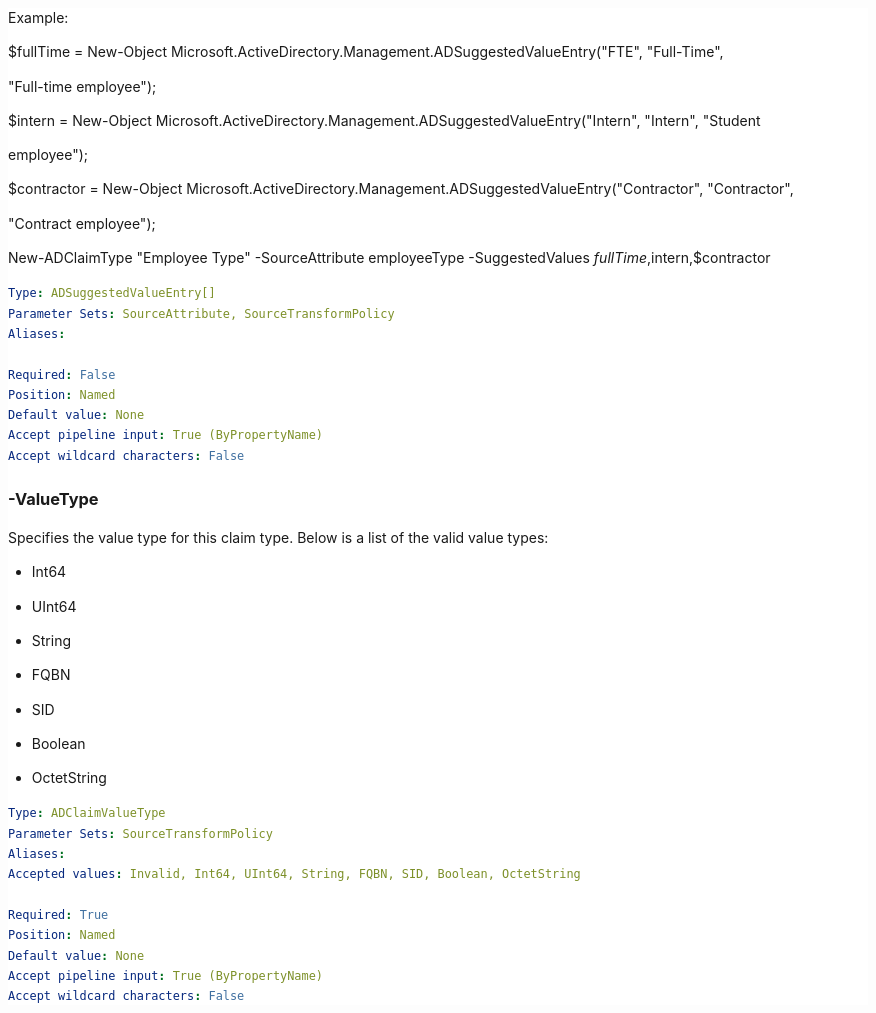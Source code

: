 Example:

$fullTime = New-Object Microsoft.ActiveDirectory.Management.ADSuggestedValueEntry("FTE", "Full-Time",

"Full-time employee");

$intern = New-Object Microsoft.ActiveDirectory.Management.ADSuggestedValueEntry("Intern", "Intern", "Student

employee");

$contractor = New-Object Microsoft.ActiveDirectory.Management.ADSuggestedValueEntry("Contractor", "Contractor",

"Contract employee");

New-ADClaimType "Employee Type" -SourceAttribute employeeType -SuggestedValues $fullTime,$intern,$contractor

```yaml
Type: ADSuggestedValueEntry[]
Parameter Sets: SourceAttribute, SourceTransformPolicy
Aliases: 

Required: False
Position: Named
Default value: None
Accept pipeline input: True (ByPropertyName)
Accept wildcard characters: False
```

### -ValueType
Specifies the value type for this claim type.
Below is a list of the valid value types: 

- Int64

- UInt64

- String

- FQBN

- SID

- Boolean

- OctetString

```yaml
Type: ADClaimValueType
Parameter Sets: SourceTransformPolicy
Aliases: 
Accepted values: Invalid, Int64, UInt64, String, FQBN, SID, Boolean, OctetString

Required: True
Position: Named
Default value: None
Accept pipeline input: True (ByPropertyName)
Accept wildcard characters: False
```
